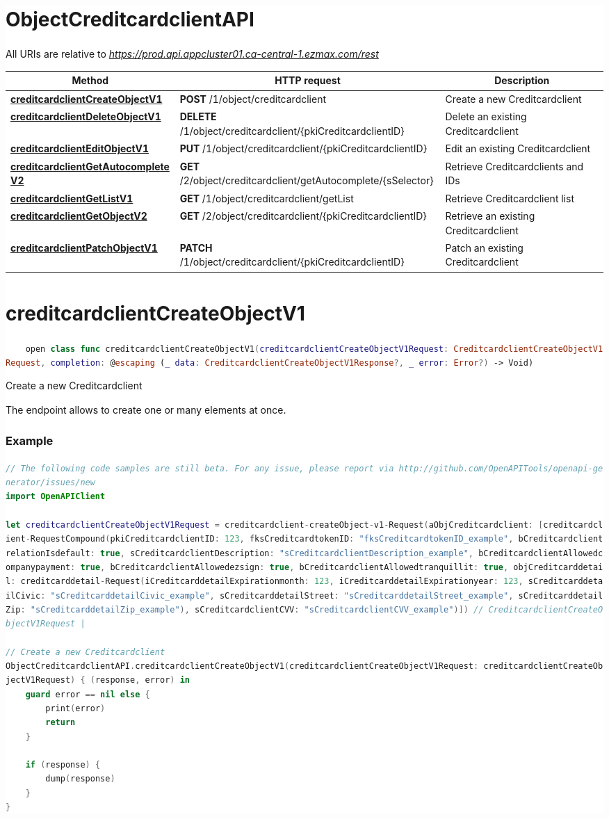 # ObjectCreditcardclientAPI

All URIs are relative to *https://prod.api.appcluster01.ca-central-1.ezmax.com/rest*

Method | HTTP request | Description
------------- | ------------- | -------------
[**creditcardclientCreateObjectV1**](ObjectCreditcardclientAPI.md#creditcardclientcreateobjectv1) | **POST** /1/object/creditcardclient | Create a new Creditcardclient
[**creditcardclientDeleteObjectV1**](ObjectCreditcardclientAPI.md#creditcardclientdeleteobjectv1) | **DELETE** /1/object/creditcardclient/{pkiCreditcardclientID} | Delete an existing Creditcardclient
[**creditcardclientEditObjectV1**](ObjectCreditcardclientAPI.md#creditcardclienteditobjectv1) | **PUT** /1/object/creditcardclient/{pkiCreditcardclientID} | Edit an existing Creditcardclient
[**creditcardclientGetAutocompleteV2**](ObjectCreditcardclientAPI.md#creditcardclientgetautocompletev2) | **GET** /2/object/creditcardclient/getAutocomplete/{sSelector} | Retrieve Creditcardclients and IDs
[**creditcardclientGetListV1**](ObjectCreditcardclientAPI.md#creditcardclientgetlistv1) | **GET** /1/object/creditcardclient/getList | Retrieve Creditcardclient list
[**creditcardclientGetObjectV2**](ObjectCreditcardclientAPI.md#creditcardclientgetobjectv2) | **GET** /2/object/creditcardclient/{pkiCreditcardclientID} | Retrieve an existing Creditcardclient
[**creditcardclientPatchObjectV1**](ObjectCreditcardclientAPI.md#creditcardclientpatchobjectv1) | **PATCH** /1/object/creditcardclient/{pkiCreditcardclientID} | Patch an existing Creditcardclient


# **creditcardclientCreateObjectV1**
```swift
    open class func creditcardclientCreateObjectV1(creditcardclientCreateObjectV1Request: CreditcardclientCreateObjectV1Request, completion: @escaping (_ data: CreditcardclientCreateObjectV1Response?, _ error: Error?) -> Void)
```

Create a new Creditcardclient

The endpoint allows to create one or many elements at once.

### Example
```swift
// The following code samples are still beta. For any issue, please report via http://github.com/OpenAPITools/openapi-generator/issues/new
import OpenAPIClient

let creditcardclientCreateObjectV1Request = creditcardclient-createObject-v1-Request(aObjCreditcardclient: [creditcardclient-RequestCompound(pkiCreditcardclientID: 123, fksCreditcardtokenID: "fksCreditcardtokenID_example", bCreditcardclientrelationIsdefault: true, sCreditcardclientDescription: "sCreditcardclientDescription_example", bCreditcardclientAllowedcompanypayment: true, bCreditcardclientAllowedezsign: true, bCreditcardclientAllowedtranquillit: true, objCreditcarddetail: creditcarddetail-Request(iCreditcarddetailExpirationmonth: 123, iCreditcarddetailExpirationyear: 123, sCreditcarddetailCivic: "sCreditcarddetailCivic_example", sCreditcarddetailStreet: "sCreditcarddetailStreet_example", sCreditcarddetailZip: "sCreditcarddetailZip_example"), sCreditcardclientCVV: "sCreditcardclientCVV_example")]) // CreditcardclientCreateObjectV1Request | 

// Create a new Creditcardclient
ObjectCreditcardclientAPI.creditcardclientCreateObjectV1(creditcardclientCreateObjectV1Request: creditcardclientCreateObjectV1Request) { (response, error) in
    guard error == nil else {
        print(error)
        return
    }

    if (response) {
        dump(response)
    }
}
```
